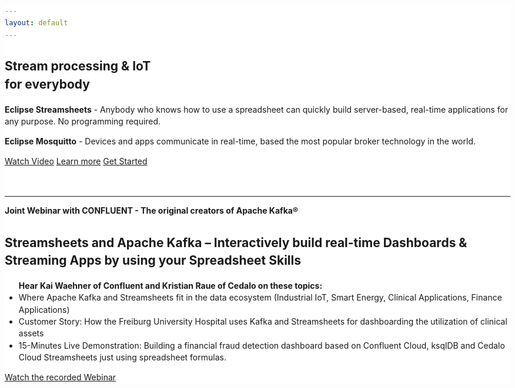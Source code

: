```yaml
---
layout: default
---
```


<section id="intro" class="banner" role="banner">
    <div class="container-fluid">
        <div class="row flex-start" class="align-items: flex-start;">
            <div class="col-lg-7 col-lg-offset-1 col-md-7 col-md-offset-1 col-sm-7 col-sm-offset-1 col-xs-12">
                <div class="banner-text text-center">
                    <h1>Stream processing & IoT<br />for everybody</h1>
                    <p><b> Eclipse Streamsheets</b> - Anybody who knows how to use a spreadsheet can quickly build server-based, real-time applications for any purpose. No programming required.</p>
                    <p><b>Eclipse Mosquitto</b> -  Devices and apps communicate in real-time, based the most popular broker technology in the world.</p>
                    <p>
                        <a href="#" class="js-video-button btn btn-large" data-video-id='cYKJe4FtUFg'>Watch Video</a>
                        <a href="#products" class="btn btn-large">Learn more</a>
                        <a href="#download" class="btn btn-large">Get Started</a>
                    </p>
                </div><!-- banner text -->
            </div>
            <div class="col-lg-3 col-lg-offset-1 col-md-3 col-md-offset-1 col-sm-3 col-sm-offset-1 col-xs-12">
                <div class="banner-chart text-center">
                    <img  src="https://cedalo.com/images/screenshot_orig.png" alt="">
                </div><!-- banner text -->
            </div>
        </div>
    </div>
</section>

<section id="event" class="section confluent no-padding">
    <div class="container-flex  fluid-padding" >
        <div class="row no-padding">
            <div class="col-md-12">
                <div class="fluid-padding" style="margin-bottom: 0px">
                    <hr>
                    <p style="margin-bottom:10px"><b>Joint Webinar with CONFLUENT - The original creators of Apache Kafka®</b></p>
                    <h2>Streamsheets and Apache Kafka – Interactively build real-time Dashboards & Streaming Apps by using your Spreadsheet Skills</h2>
                    <ul><b>Hear Kai Waehner of Confluent and Kristian Raue of Cedalo on these topics:</b>
                        <li>Where Apache Kafka and Streamsheets fit in the data ecosystem (Industrial IoT, Smart Energy, Clinical Applications, Finance Applications)</li>
                        <li>Customer Story: How the Freiburg University Hospital uses Kafka and Streamsheets for dashboarding the utilization of clinical assets</li>
                        <li>15-Minutes Live Demonstration: Building a financial fraud detection dashboard based on Confluent Cloud, ksqlDB and Cedalo Cloud Streamsheets just using spreadsheet formulas.</li>
                    </ul>
                    <p style="margin-bottom:10px"><a href="https://cedalo.com/webinar.html" target="_blank" class="btn btn-large">Watch the recorded Webinar</a></p>
                </div><!-- banner text -->
            </div>
        </div>
    </div>
</section>
